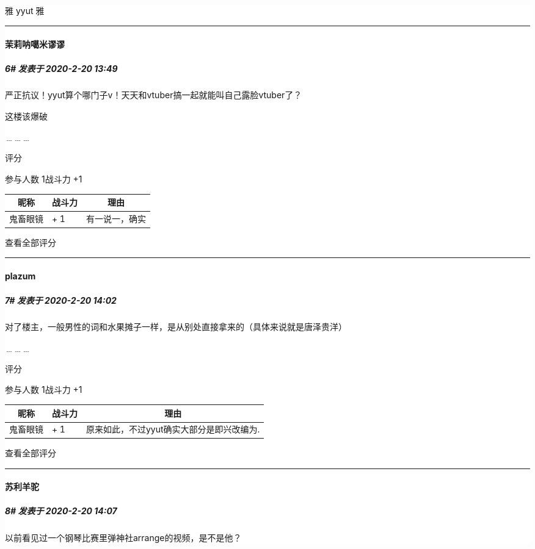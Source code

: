 
雅 yyut 雅


-----

####  茉莉呐噶米谬谬  
##### 6#       发表于 2020-2-20 13:49


严正抗议！yyut算个哪门子v！天天和vtuber搞一起就能叫自己露脸vtuber了？

这楼该爆破


﹍﹍﹍

评分


 参与人数 1战斗力 +1

|昵称|战斗力|理由|
|----|---|---|
| 鬼畜眼镜| + 1|有一说一，确实|


查看全部评分


-----

####  plazum  
##### 7#       发表于 2020-2-20 14:02


对了楼主，一般男性的词和水果摊子一样，是从别处直接拿来的（具体来说就是唐泽贵洋）


﹍﹍﹍

评分


 参与人数 1战斗力 +1

|昵称|战斗力|理由|
|----|---|---|
| 鬼畜眼镜| + 1|原来如此，不过yyut确实大部分是即兴改编为.|


查看全部评分


-----

####  苏利羊驼  
##### 8#       发表于 2020-2-20 14:07


以前看见过一个钢琴比赛里弹神社arrange的视频，是不是他？
